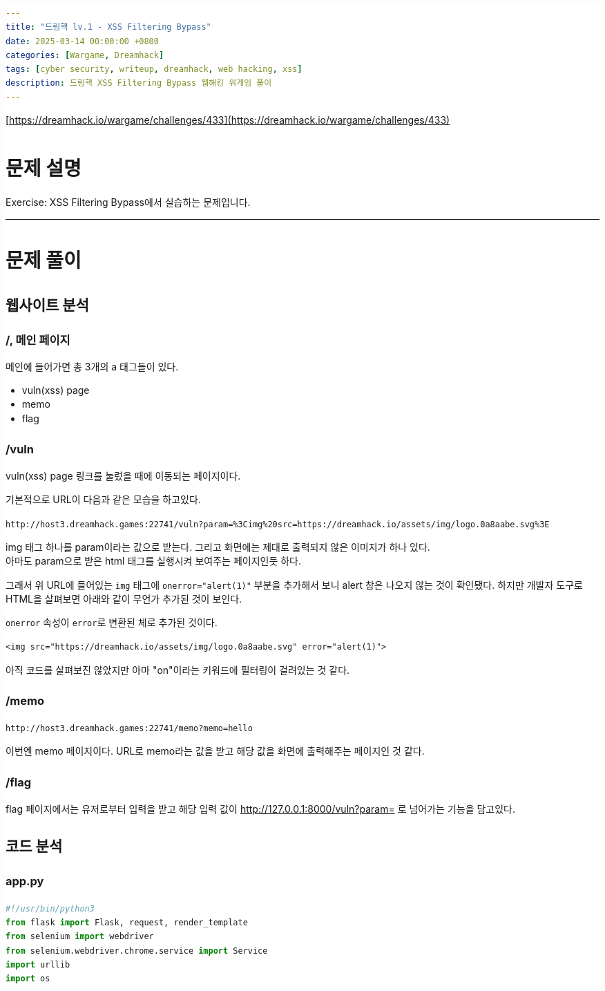 ```yaml
---
title: "드림핵 lv.1 - XSS Filtering Bypass"
date: 2025-03-14 00:00:00 +0800
categories: [Wargame, Dreamhack]
tags: [cyber security, writeup, dreamhack, web hacking, xss] 
description: 드림핵 XSS Filtering Bypass 웹해킹 워게임 풀이
---
```


[https://dreamhack.io/wargame/challenges/433](https://dreamhack.io/wargame/challenges/433)
# 문제 설명
Exercise: XSS Filtering Bypass에서 실습하는 문제입니다.

---
# 문제 풀이
## 웹사이트 분석
### /, 메인 페이지
메인에 들어가면 총 3개의 a 태그들이 있다.
* vuln(xss) page
* memo
* flag

### /vuln
vuln(xss) page 링크를 눌렀을 때에 이동되는 페이지이다.<br />

기본적으로 URL이 다음과 같은 모습을 하고있다.
```
http://host3.dreamhack.games:22741/vuln?param=%3Cimg%20src=https://dreamhack.io/assets/img/logo.0a8aabe.svg%3E
```
img 태그 하나를 param이라는 값으로 받는다. 그리고 화면에는 제대로 출력되지 않은 이미지가 하나 있다.<br />
아마도 param으로 받은 html 태그를 실행시켜 보여주는 페이지인듯 하다.<br />

그래서 위 URL에 들어있는 `img` 태그에 `onerror="alert(1)"` 부분을  추가해서 보니 alert 창은 나오지 않는 것이 확인됐다. 하지만 개발자 도구로 HTML을 살펴보면 아래와 같이 무언가 추가된 것이 보인다. <br />

`onerror` 속성이 `error`로 변환된 체로 추가된 것이다.
```
<img src="https://dreamhack.io/assets/img/logo.0a8aabe.svg" error="alert(1)">
```

아직 코드를 살펴보진 않았지만 아마 "on"이라는 키워드에 필터링이 걸려있는 것 같다.
### /memo
```
http://host3.dreamhack.games:22741/memo?memo=hello
```
이번엔 memo 페이지이다. URL로 memo라는 값을 받고 해당 값을 화면에 출력해주는 페이지인 것 같다.<br />
### /flag
flag 페이지에서는 유저로부터 입력을 받고 해당 입력 값이 http://127.0.0.1:8000/vuln?param= 로 넘어가는 기능을 담고있다. 
## 코드 분석
### app.py
```python
#!/usr/bin/python3
from flask import Flask, request, render_template
from selenium import webdriver
from selenium.webdriver.chrome.service import Service
import urllib
import os
```